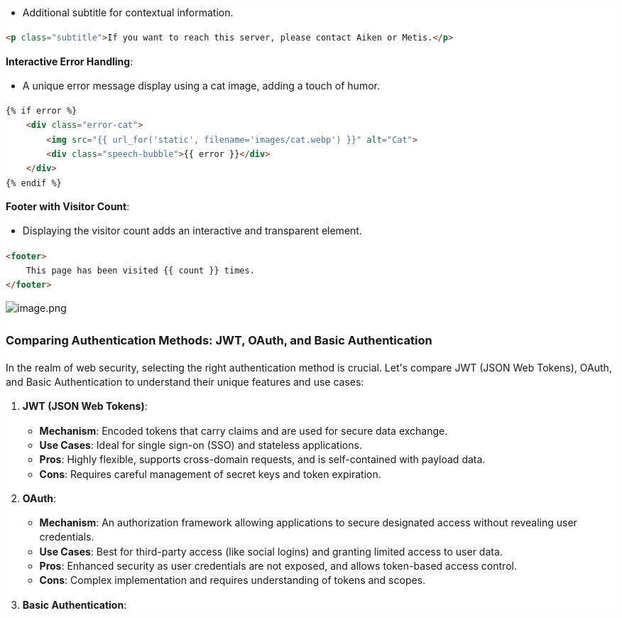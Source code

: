 - Additional subtitle for contextual information.

```html
<p class="subtitle">If you want to reach this server, please contact Aiken or Metis.</p>
```

**Interactive Error Handling**:

- A unique error message display using a cat image, adding a touch of humor.

```html
{% if error %}
    <div class="error-cat">
        <img src="{{ url_for('static', filename='images/cat.webp') }}" alt="Cat">
        <div class="speech-bubble">{{ error }}</div>
    </div>
{% endif %}
```


**Footer with Visitor Count**:

- Displaying the visitor count adds an interactive and transparent element.

```html
<footer>
    This page has been visited {{ count }} times.
</footer>
```


![image.png](https://picture-bed-001-1310572365.cos.ap-guangzhou.myqcloud.com/3070PC/20240127161058.png)

### Comparing Authentication Methods: JWT, OAuth, and Basic Authentication

In the realm of web security, selecting the right authentication method is crucial. Let's compare JWT (JSON Web Tokens), OAuth, and Basic Authentication to understand their unique features and use cases:

1. **JWT (JSON Web Tokens)**:
    
    - **Mechanism**: Encoded tokens that carry claims and are used for secure data exchange.
    - **Use Cases**: Ideal for single sign-on (SSO) and stateless applications.
    - **Pros**: Highly flexible, supports cross-domain requests, and is self-contained with payload data.
    - **Cons**: Requires careful management of secret keys and token expiration.
2. **OAuth**:
    
    - **Mechanism**: An authorization framework allowing applications to secure designated access without revealing user credentials.
    - **Use Cases**: Best for third-party access (like social logins) and granting limited access to user data.
    - **Pros**: Enhanced security as user credentials are not exposed, and allows token-based access control.
    - **Cons**: Complex implementation and requires understanding of tokens and scopes.
3. **Basic Authentication**:
    